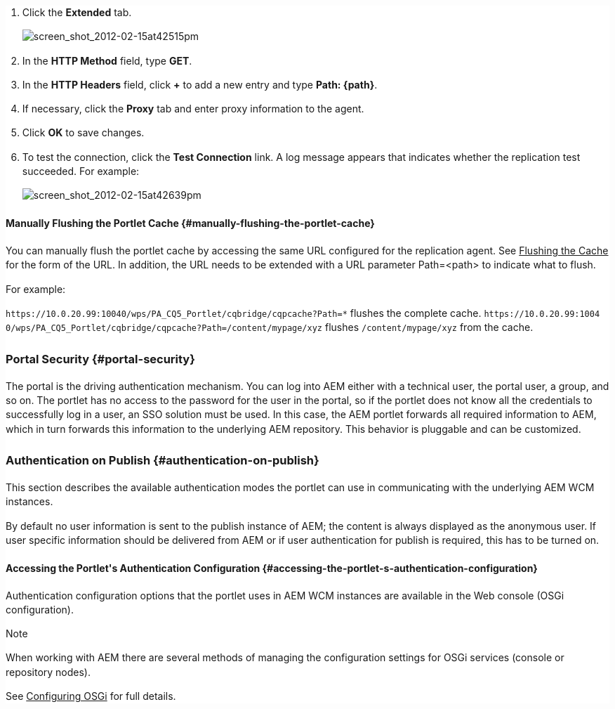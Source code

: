 1. Click the **Extended** tab.

   ![screen_shot_2012-02-15at42515pm](assets/screen_shot_2012-02-15at42515pm.png)

1. In the **HTTP Method** field, type **GET**.
1. In the **HTTP Headers** field, click **+** to add a new entry and type **Path: {path}**.
1. If necessary, click the **Proxy** tab and enter proxy information to the agent.
1. Click **OK** to save changes.
1. To test the connection, click the **Test Connection** link. A log message appears that indicates whether the replication test succeeded. For example:

   ![screen_shot_2012-02-15at42639pm](assets/screen_shot_2012-02-15at42639pm.png)

#### Manually Flushing the Portlet Cache {#manually-flushing-the-portlet-cache}

You can manually flush the portlet cache by accessing the same URL configured for the replication agent. See [Flushing the Cache](#flushing-the-cache-via-replication-agent) for the form of the URL. In addition, the URL needs to be extended with a URL parameter Path=&lt;path&gt; to indicate what to flush.

For example:

`https://10.0.20.99:10040/wps/PA_CQ5_Portlet/cqbridge/cqpcache?Path=*` flushes the complete cache. `https://10.0.20.99:10040/wps/PA_CQ5_Portlet/cqbridge/cqpcache?Path=/content/mypage/xyz` flushes `/content/mypage/xyz` from the cache.

### Portal Security {#portal-security}

The portal is the driving authentication mechanism. You can log into AEM either with a technical user, the portal user, a group, and so on. The portlet has no access to the password for the user in the portal, so if the portlet does not know all the credentials to successfully log in a user, an SSO solution must be used. In this case, the AEM portlet forwards all required information to AEM, which in turn forwards this information to the underlying AEM repository. This behavior is pluggable and can be customized.

### Authentication on Publish {#authentication-on-publish}

This section describes the available authentication modes the portlet can use in communicating with the underlying AEM WCM instances.

By default no user information is sent to the publish instance of AEM; the content is always displayed as the anonymous user. If user specific information should be delivered from AEM or if user authentication for publish is required, this has to be turned on.

#### Accessing the Portlet's Authentication Configuration {#accessing-the-portlet-s-authentication-configuration}

Authentication configuration options that the portlet uses in AEM WCM instances are available in the Web console (OSGi configuration).

>[!NOTE]
>
>When working with AEM there are several methods of managing the configuration settings for OSGi services (console or repository nodes).
>
>See [Configuring OSGi](/help/sites-deploying/configuring-osgi.md) for full details.
